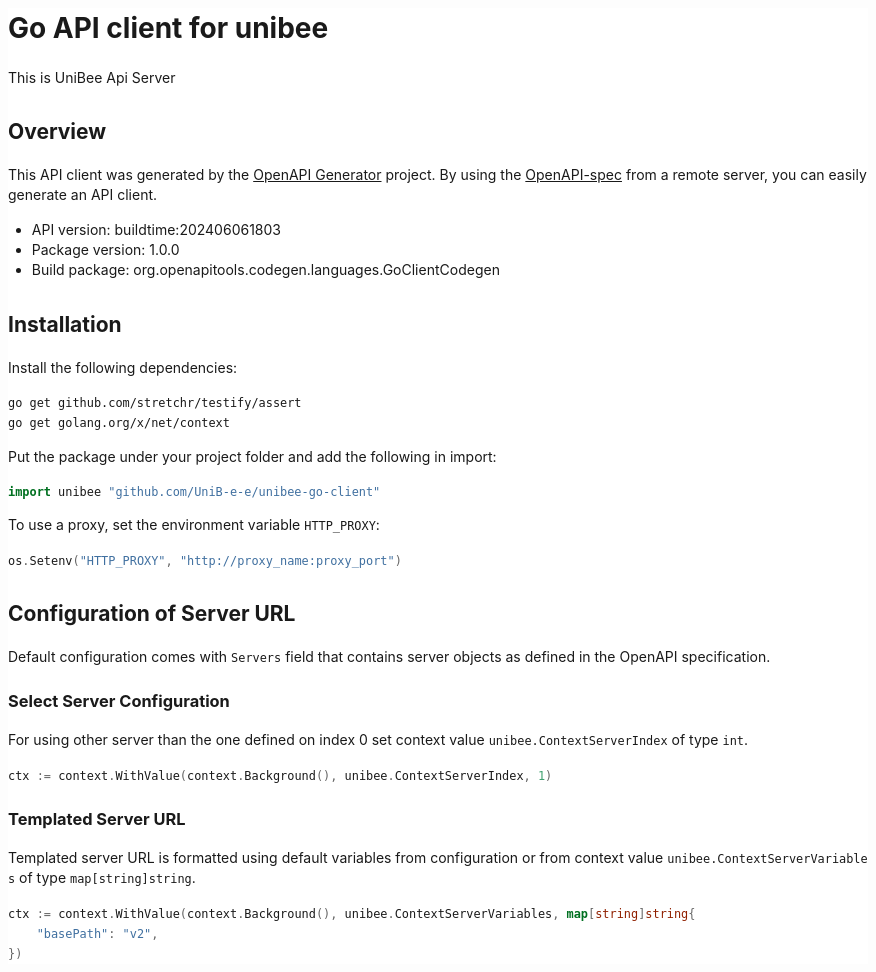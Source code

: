 # Go API client for unibee

This is UniBee Api Server

## Overview
This API client was generated by the [OpenAPI Generator](https://openapi-generator.tech) project.  By using the [OpenAPI-spec](https://www.openapis.org/) from a remote server, you can easily generate an API client.

- API version: buildtime:202406061803 
- Package version: 1.0.0
- Build package: org.openapitools.codegen.languages.GoClientCodegen

## Installation

Install the following dependencies:

```sh
go get github.com/stretchr/testify/assert
go get golang.org/x/net/context
```

Put the package under your project folder and add the following in import:

```go
import unibee "github.com/UniB-e-e/unibee-go-client"
```

To use a proxy, set the environment variable `HTTP_PROXY`:

```go
os.Setenv("HTTP_PROXY", "http://proxy_name:proxy_port")
```

## Configuration of Server URL

Default configuration comes with `Servers` field that contains server objects as defined in the OpenAPI specification.

### Select Server Configuration

For using other server than the one defined on index 0 set context value `unibee.ContextServerIndex` of type `int`.

```go
ctx := context.WithValue(context.Background(), unibee.ContextServerIndex, 1)
```

### Templated Server URL

Templated server URL is formatted using default variables from configuration or from context value `unibee.ContextServerVariables` of type `map[string]string`.

```go
ctx := context.WithValue(context.Background(), unibee.ContextServerVariables, map[string]string{
	"basePath": "v2",
})
```
